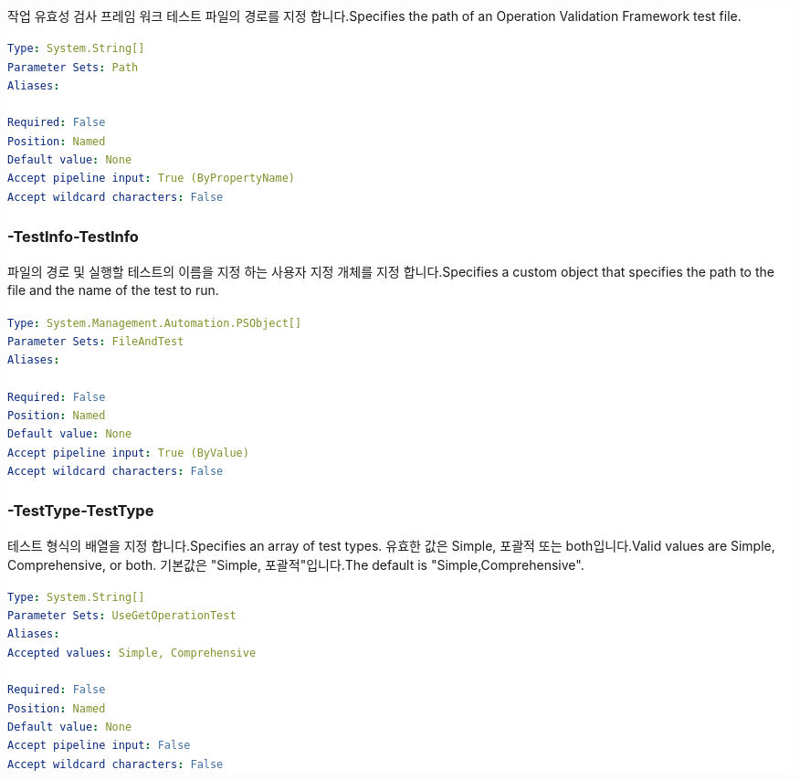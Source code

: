 <span data-ttu-id="49608-122">작업 유효성 검사 프레임 워크 테스트 파일의 경로를 지정 합니다.</span><span class="sxs-lookup"><span data-stu-id="49608-122">Specifies the path of an Operation Validation Framework test file.</span></span>

```yaml
Type: System.String[]
Parameter Sets: Path
Aliases:

Required: False
Position: Named
Default value: None
Accept pipeline input: True (ByPropertyName)
Accept wildcard characters: False
```

### <span data-ttu-id="49608-123">-TestInfo</span><span class="sxs-lookup"><span data-stu-id="49608-123">-TestInfo</span></span>

<span data-ttu-id="49608-124">파일의 경로 및 실행할 테스트의 이름을 지정 하는 사용자 지정 개체를 지정 합니다.</span><span class="sxs-lookup"><span data-stu-id="49608-124">Specifies a custom object that specifies the path to the file and the name of the test to run.</span></span>

```yaml
Type: System.Management.Automation.PSObject[]
Parameter Sets: FileAndTest
Aliases:

Required: False
Position: Named
Default value: None
Accept pipeline input: True (ByValue)
Accept wildcard characters: False
```

### <span data-ttu-id="49608-125">-TestType</span><span class="sxs-lookup"><span data-stu-id="49608-125">-TestType</span></span>

<span data-ttu-id="49608-126">테스트 형식의 배열을 지정 합니다.</span><span class="sxs-lookup"><span data-stu-id="49608-126">Specifies an array of test types.</span></span>
<span data-ttu-id="49608-127">유효한 값은 Simple, 포괄적 또는 both입니다.</span><span class="sxs-lookup"><span data-stu-id="49608-127">Valid values are Simple, Comprehensive, or both.</span></span>
<span data-ttu-id="49608-128">기본값은 "Simple, 포괄적"입니다.</span><span class="sxs-lookup"><span data-stu-id="49608-128">The default is "Simple,Comprehensive".</span></span>

```yaml
Type: System.String[]
Parameter Sets: UseGetOperationTest
Aliases:
Accepted values: Simple, Comprehensive

Required: False
Position: Named
Default value: None
Accept pipeline input: False
Accept wildcard characters: False
```

